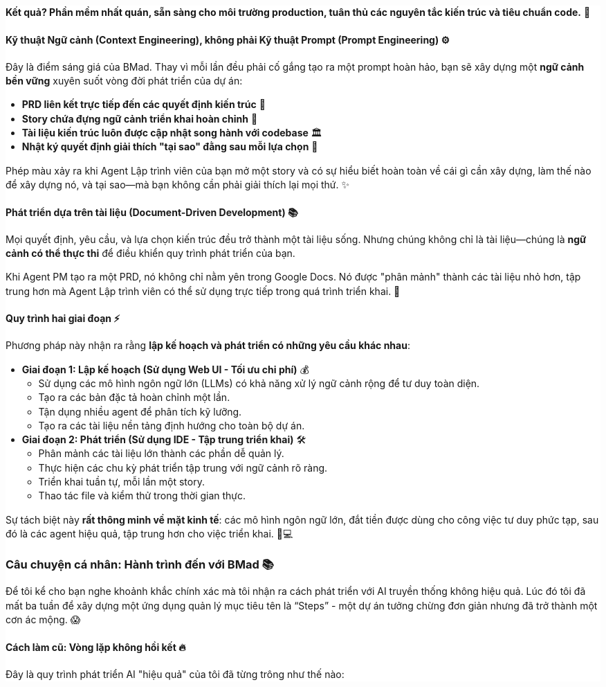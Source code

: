 **Kết quả? Phần mềm nhất quán, sẵn sàng cho môi trường production, tuân thủ các nguyên tắc kiến trúc và tiêu chuẩn code.** 🎯

#### **Kỹ thuật Ngữ cảnh (Context Engineering), không phải Kỹ thuật Prompt (Prompt Engineering)** ⚙️

Đây là điểm sáng giá của BMad. Thay vì mỗi lần đều phải cố gắng tạo ra một prompt hoàn hảo, bạn sẽ xây dựng một **ngữ cảnh bền vững** xuyên suốt vòng đời phát triển của dự án:

*   **PRD liên kết trực tiếp đến các quyết định kiến trúc** 🔗
*   **Story chứa đựng ngữ cảnh triển khai hoàn chỉnh** 📖
*   **Tài liệu kiến trúc luôn được cập nhật song hành với codebase** 🏛️
*   **Nhật ký quyết định giải thích "tại sao" đằng sau mỗi lựa chọn** 🧠

Phép màu xảy ra khi Agent Lập trình viên của bạn mở một story và có sự hiểu biết hoàn toàn về cái gì cần xây dựng, làm thế nào để xây dựng nó, và tại sao—mà bạn không cần phải giải thích lại mọi thứ. ✨

#### **Phát triển dựa trên tài liệu (Document-Driven Development)** 📚

Mọi quyết định, yêu cầu, và lựa chọn kiến trúc đều trở thành một tài liệu sống. Nhưng chúng không chỉ là tài liệu—chúng là **ngữ cảnh có thể thực thi** để điều khiển quy trình phát triển của bạn.

Khi Agent PM tạo ra một PRD, nó không chỉ nằm yên trong Google Docs. Nó được "phân mảnh" thành các tài liệu nhỏ hơn, tập trung hơn mà Agent Lập trình viên có thể sử dụng trực tiếp trong quá trình triển khai. 🔄

#### **Quy trình hai giai đoạn** ⚡

Phương pháp này nhận ra rằng **lập kế hoạch và phát triển có những yêu cầu khác nhau**:

*   **Giai đoạn 1: Lập kế hoạch (Sử dụng Web UI - Tối ưu chi phí)** 💰
    *   Sử dụng các mô hình ngôn ngữ lớn (LLMs) có khả năng xử lý ngữ cảnh rộng để tư duy toàn diện.
    *   Tạo ra các bản đặc tả hoàn chỉnh một lần.
    *   Tận dụng nhiều agent để phân tích kỹ lưỡng.
    *   Tạo ra các tài liệu nền tảng định hướng cho toàn bộ dự án.
*   **Giai đoạn 2: Phát triển (Sử dụng IDE - Tập trung triển khai)** 🛠️
    *   Phân mảnh các tài liệu lớn thành các phần dễ quản lý.
    *   Thực hiện các chu kỳ phát triển tập trung với ngữ cảnh rõ ràng.
    *   Triển khai tuần tự, mỗi lần một story.
    *   Thao tác file và kiểm thử trong thời gian thực.

Sự tách biệt này **rất thông minh về mặt kinh tế**: các mô hình ngôn ngữ lớn, đắt tiền được dùng cho công việc tư duy phức tạp, sau đó là các agent hiệu quả, tập trung hơn cho việc triển khai. 🧠💻

### **Câu chuyện cá nhân: Hành trình đến với BMad** 📚

Để tôi kể cho bạn nghe khoảnh khắc chính xác mà tôi nhận ra cách phát triển với AI truyền thống không hiệu quả. Lúc đó tôi đã mất ba tuần để xây dựng một ứng dụng quản lý mục tiêu tên là “Steps” - một dự án tưởng chừng đơn giản nhưng đã trở thành một cơn ác mộng. 😱

#### **Cách làm cũ: Vòng lặp không hồi kết** 🔥

Đây là quy trình phát triển AI "hiệu quả" của tôi đã từng trông như thế nào:
